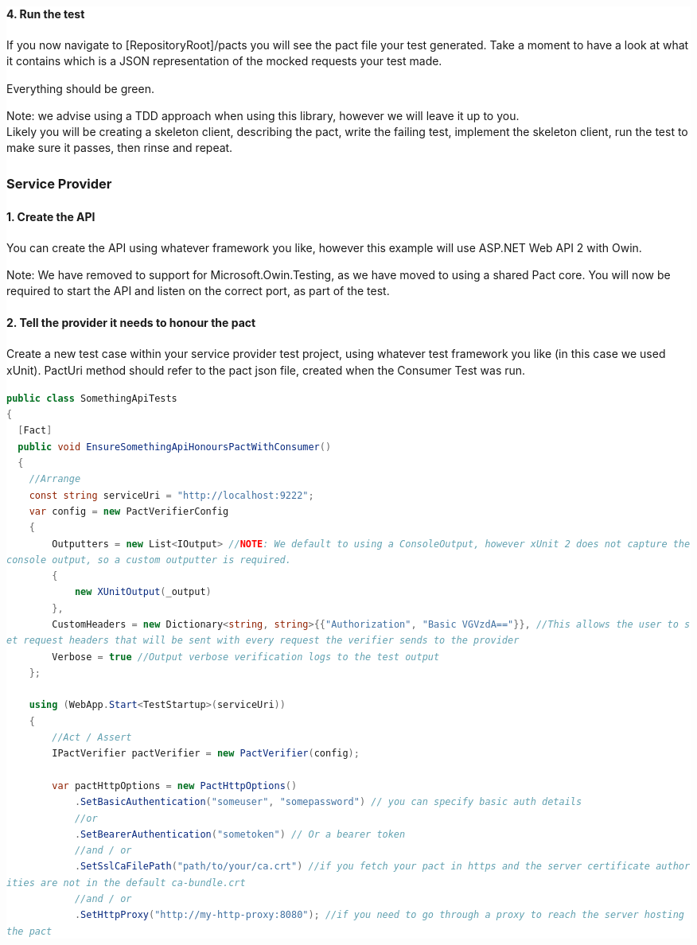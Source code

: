 ```c#
```

#### 4. Run the test 
If you now navigate to [RepositoryRoot]/pacts you will see the pact file your test generated. Take a moment to have a look at what it contains which is a JSON representation of the mocked requests your test made.

Everything should be green. 

Note: we advise using a TDD approach when using this library, however we will leave it up to you.  
Likely you will be creating a skeleton client, describing the pact, write the failing test, implement the skeleton client, run the test to make sure it passes, then rinse and repeat.

### Service Provider

#### 1. Create the API
You can create the API using whatever framework you like, however this example will use ASP.NET Web API 2 with Owin.

Note: We have removed to support for Microsoft.Owin.Testing, as we have moved to using a shared Pact core. You will now be required to start the API and listen on the correct port, as part of the test.

#### 2. Tell the provider it needs to honour the pact
Create a new test case within your service provider test project, using whatever test framework you like (in this case we used xUnit). PactUri method should refer to the pact json file, created when the Consumer Test was run.

```c#
public class SomethingApiTests
{
  [Fact]
  public void EnsureSomethingApiHonoursPactWithConsumer()
  {
    //Arrange
    const string serviceUri = "http://localhost:9222";
    var config = new PactVerifierConfig
    {
        Outputters = new List<IOutput> //NOTE: We default to using a ConsoleOutput, however xUnit 2 does not capture the console output, so a custom outputter is required.
        {
            new XUnitOutput(_output)
        },
        CustomHeaders = new Dictionary<string, string>{{"Authorization", "Basic VGVzdA=="}}, //This allows the user to set request headers that will be sent with every request the verifier sends to the provider
        Verbose = true //Output verbose verification logs to the test output
    };

    using (WebApp.Start<TestStartup>(serviceUri))
    {
        //Act / Assert
        IPactVerifier pactVerifier = new PactVerifier(config);

        var pactHttpOptions = new PactHttpOptions()
            .SetBasicAuthentication("someuser", "somepassword") // you can specify basic auth details
            //or
            .SetBearerAuthentication("sometoken") // Or a bearer token
            //and / or
            .SetSslCaFilePath("path/to/your/ca.crt") //if you fetch your pact in https and the server certificate authorities are not in the default ca-bundle.crt
            //and / or
            .SetHttpProxy("http://my-http-proxy:8080"); //if you need to go through a proxy to reach the server hosting the pact  
```